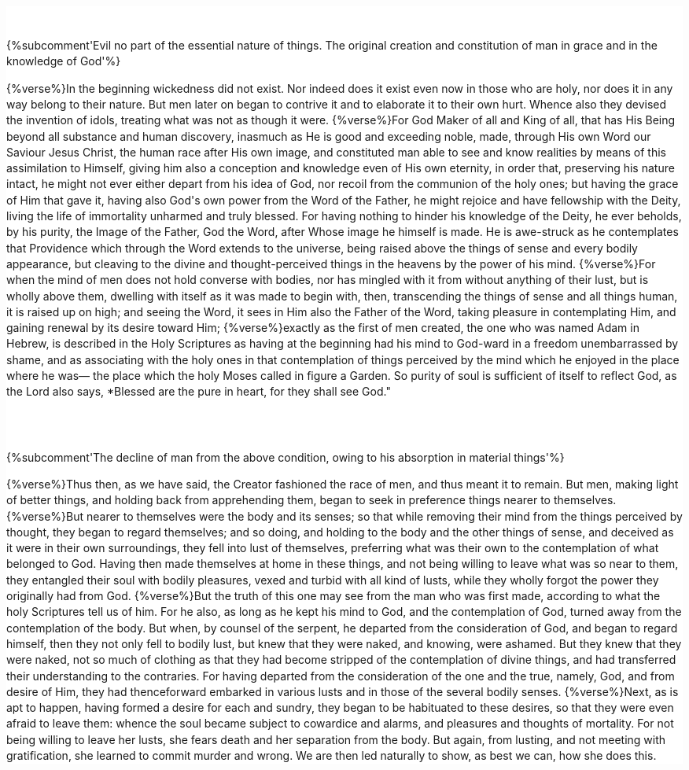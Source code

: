 
### &nbsp;

{%subcomment'Evil no part of the essential nature of things. The original creation and constitution of man in grace and in the knowledge of God'%}

{%verse%}In the beginning wickedness did not exist. Nor indeed does it exist even now in those who are holy, nor does it in any way belong to their nature. But men later on began to contrive it and to elaborate it to their own hurt. Whence also they devised the invention of idols, treating what was not as though it were. {%verse%}For God Maker of all and King of all, that has His Being beyond all substance and human discovery, inasmuch as He is good and exceeding noble, made, through His own Word our Saviour Jesus Christ, the human race after His own image, and constituted man able to see and know realities by means of this assimilation to Himself, giving him also a conception and knowledge even of His own eternity, in order that, preserving his nature intact, he might not ever either depart from his idea of God, nor recoil from the communion of the holy ones; but having the grace of Him that gave it, having also God's own power from the Word of the Father, he might rejoice and have fellowship with the Deity, living the life of immortality unharmed and truly blessed. For having nothing to hinder his knowledge of the Deity, he ever beholds, by his purity, the Image of the Father, God the Word, after Whose image he himself is made. He is awe-struck as he contemplates that Providence which through the Word extends to the universe, being raised above the things of sense and every bodily appearance, but cleaving to the divine and thought-perceived things in the heavens by the power of his mind. {%verse%}For when the mind of men does not hold converse with bodies, nor has mingled with it from without anything of their lust, but is wholly above them, dwelling with itself as it was made to begin with, then, transcending the things of sense and all things human, it is raised up on high; and seeing the Word, it sees in Him also the Father of the Word, taking pleasure in contemplating Him, and gaining renewal by its desire toward Him; {%verse%}exactly as the first of men created, the one who was named Adam in Hebrew, is described in the Holy Scriptures as having at the beginning had his mind to God-ward in a freedom unembarrassed by shame, and as associating with the holy ones in that contemplation of things perceived by the mind which he enjoyed in the place where he was— the place which the holy Moses called in figure a Garden. So purity of soul is sufficient of itself to reflect God, as the Lord also says, *Blessed are the pure in heart, for they shall see God."


### &nbsp;

{%subcomment'The decline of man from the above condition, owing to his absorption in material things'%}

{%verse%}Thus then, as we have said, the Creator fashioned the race of men, and thus meant it to remain. But men, making light of better things, and holding back from apprehending them, began to seek in preference things nearer to themselves. {%verse%}But nearer to themselves were the body and its senses; so that while removing their mind from the things perceived by thought, they began to regard themselves; and so doing, and holding to the body and the other things of sense, and deceived as it were in their own surroundings, they fell into lust of themselves, preferring what was their own to the contemplation of what belonged to God. Having then made themselves at home in these things, and not being willing to leave what was so near to them, they entangled their soul with bodily pleasures, vexed and turbid with all kind of lusts, while they wholly forgot the power they originally had from God. {%verse%}But the truth of this one may see from the man who was first made, according to what the holy Scriptures tell us of him. For he also, as long as he kept his mind to God, and the contemplation of God, turned away from the contemplation of the body. But when, by counsel of the serpent, he departed from the consideration of God, and began to regard himself, then they not only fell to bodily lust, but knew that they were naked, and knowing, were ashamed. But they knew that they were naked, not so much of clothing as that they had become stripped of the contemplation of divine things, and had transferred their understanding to the contraries. For having departed from the consideration of the one and the true, namely, God, and from desire of Him, they had thenceforward embarked in various lusts and in those of the several bodily senses. {%verse%}Next, as is apt to happen, having formed a desire for each and sundry, they began to be habituated to these desires, so that they were even afraid to leave them: whence the soul became subject to cowardice and alarms, and pleasures and thoughts of mortality. For not being willing to leave her lusts, she fears death and her separation from the body. But again, from lusting, and not meeting with gratification, she learned to commit murder and wrong. We are then led naturally to show, as best we can, how she does this.
